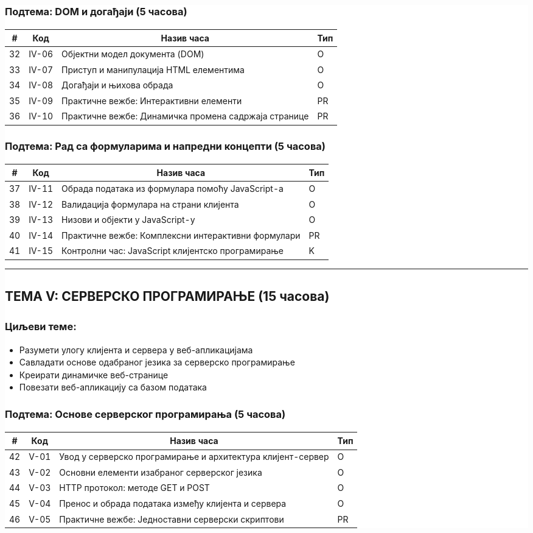 ### Подтема: DOM и догађаји (5 часова)

| # | Код | Назив часа | Тип |
|---|-----|-----------|-----|
| 32 | IV-06 | Објектни модел документа (DOM) | O |
| 33 | IV-07 | Приступ и манипулација HTML елементима | O |
| 34 | IV-08 | Догађаји и њихова обрада | O |
| 35 | IV-09 | Практичне вежбе: Интерактивни елементи | PR |
| 36 | IV-10 | Практичне вежбе: Динамичка промена садржаја странице | PR |

### Подтема: Рад са формуларима и напредни концепти (5 часова)

| # | Код | Назив часа | Тип |
|---|-----|-----------|-----|
| 37 | IV-11 | Обрада података из формулара помоћу JavaScript-а | O |
| 38 | IV-12 | Валидација формулара на страни клијента | O |
| 39 | IV-13 | Низови и објекти у JavaScript-у | O |
| 40 | IV-14 | Практичне вежбе: Комплексни интерактивни формулари | PR |
| 41 | IV-15 | Контролни час: JavaScript клијентско програмирање | K |

---

## ТЕМА V: СЕРВЕРСКО ПРОГРАМИРАЊЕ (15 часова)

### Циљеви теме:
- Разумети улогу клијента и сервера у веб-апликацијама
- Савладати основе одабраног језика за серверско програмирање
- Креирати динамичке веб-странице
- Повезати веб-апликацију са базом података

### Подтема: Основе серверског програмирања (5 часова)

| # | Код | Назив часа | Тип |
|---|-----|-----------|-----|
| 42 | V-01 | Увод у серверско програмирање и архитектура клијент-сервер | O |
| 43 | V-02 | Основни елементи изабраног серверског језика | O |
| 44 | V-03 | HTTP протокол: методе GET и POST | O |
| 45 | V-04 | Пренос и обрада података између клијента и сервера | O |
| 46 | V-05 | Практичне вежбе: Једноставни серверски скриптови | PR |

